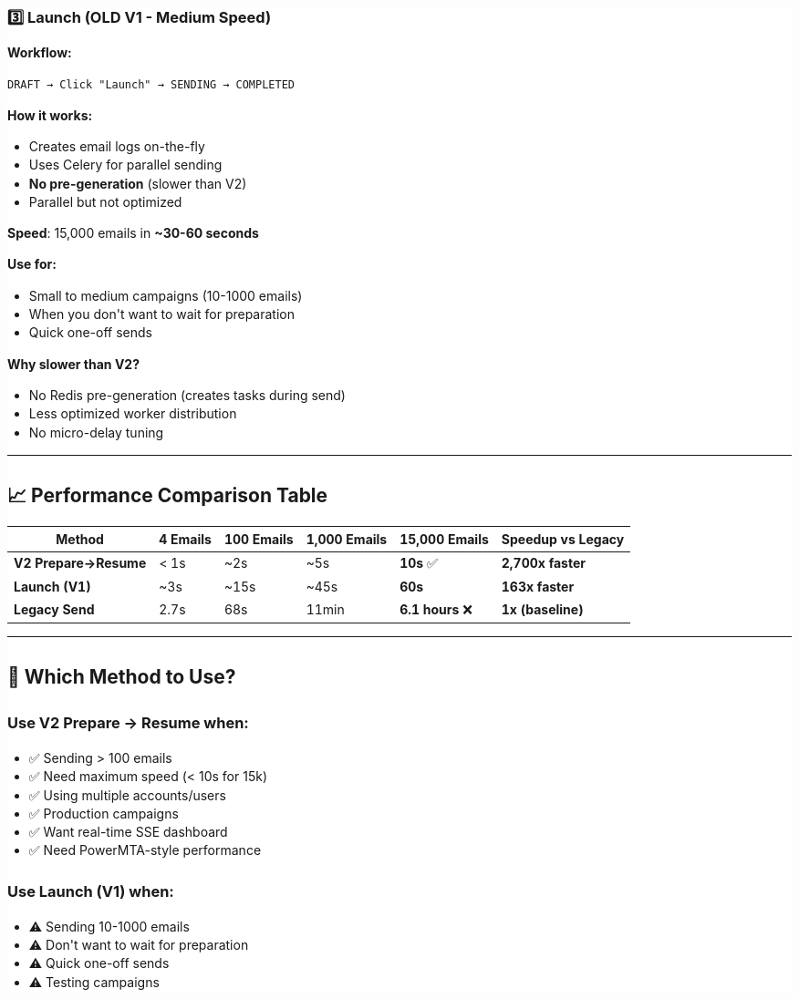 
### 3️⃣ **Launch (OLD V1 - Medium Speed)**

**Workflow:**
```
DRAFT → Click "Launch" → SENDING → COMPLETED
```

**How it works:**
- Creates email logs on-the-fly
- Uses Celery for parallel sending
- **No pre-generation** (slower than V2)
- Parallel but not optimized

**Speed**: 15,000 emails in **~30-60 seconds**

**Use for:**
- Small to medium campaigns (10-1000 emails)
- When you don't want to wait for preparation
- Quick one-off sends

**Why slower than V2?**
- No Redis pre-generation (creates tasks during send)
- Less optimized worker distribution
- No micro-delay tuning

---

## 📈 **Performance Comparison Table**

| Method | 4 Emails | 100 Emails | 1,000 Emails | 15,000 Emails | Speedup vs Legacy |
|--------|----------|------------|--------------|---------------|-------------------|
| **V2 Prepare→Resume** | < 1s | ~2s | ~5s | **10s** ✅ | **2,700x faster** |
| **Launch (V1)** | ~3s | ~15s | ~45s | **60s** | **163x faster** |
| **Legacy Send** | 2.7s | 68s | 11min | **6.1 hours** ❌ | **1x (baseline)** |

---

## 🎯 **Which Method to Use?**

### Use **V2 Prepare → Resume** when:
- ✅ Sending > 100 emails
- ✅ Need maximum speed (< 10s for 15k)
- ✅ Using multiple accounts/users
- ✅ Production campaigns
- ✅ Want real-time SSE dashboard
- ✅ Need PowerMTA-style performance

### Use **Launch (V1)** when:
- ⚠️ Sending 10-1000 emails
- ⚠️ Don't want to wait for preparation
- ⚠️ Quick one-off sends
- ⚠️ Testing campaigns
